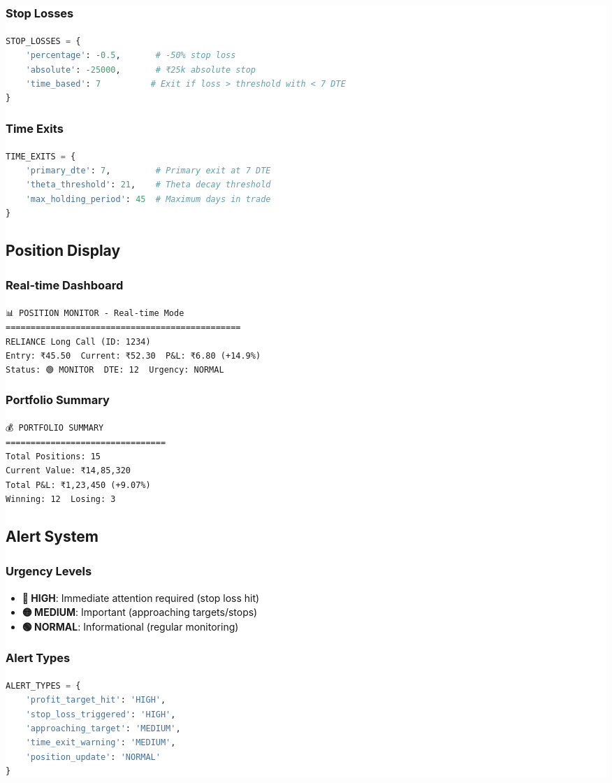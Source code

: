 ### Stop Losses
```python
STOP_LOSSES = {
    'percentage': -0.5,       # -50% stop loss
    'absolute': -25000,       # ₹25k absolute stop
    'time_based': 7          # Exit if loss > threshold with < 7 DTE
}
```

### Time Exits
```python
TIME_EXITS = {
    'primary_dte': 7,         # Primary exit at 7 DTE
    'theta_threshold': 21,    # Theta decay threshold
    'max_holding_period': 45  # Maximum days in trade
}
```

## Position Display

### Real-time Dashboard
```
📊 POSITION MONITOR - Real-time Mode
===============================================
RELIANCE Long Call (ID: 1234)
Entry: ₹45.50  Current: ₹52.30  P&L: ₹6.80 (+14.9%)
Status: 🟢 MONITOR  DTE: 12  Urgency: NORMAL
```

### Portfolio Summary
```
💰 PORTFOLIO SUMMARY
================================
Total Positions: 15
Current Value: ₹14,85,320
Total P&L: ₹1,23,450 (+9.07%)
Winning: 12  Losing: 3
```

## Alert System

### Urgency Levels
- **🔴 HIGH**: Immediate attention required (stop loss hit)
- **🟡 MEDIUM**: Important (approaching targets/stops)
- **🟢 NORMAL**: Informational (regular monitoring)

### Alert Types
```python
ALERT_TYPES = {
    'profit_target_hit': 'HIGH',
    'stop_loss_triggered': 'HIGH',
    'approaching_target': 'MEDIUM',
    'time_exit_warning': 'MEDIUM',
    'position_update': 'NORMAL'
}
```
